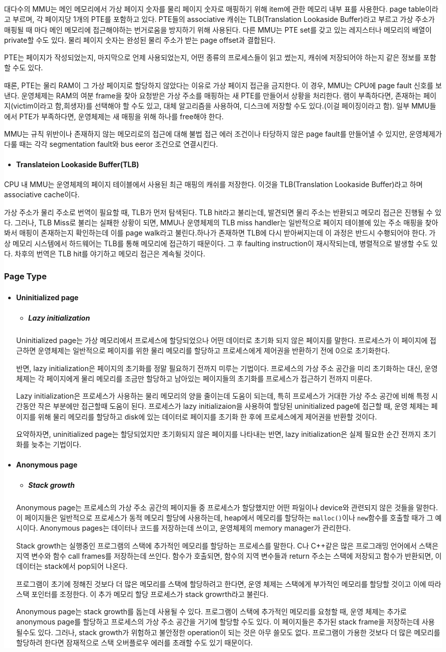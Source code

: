 대다수의 MMU는 메인 메모리에서 가상 페이지 숫자를 물리 페이지 숫자로 매핑하기 위해 item에 관한 메모리 내부 표를 사용한다. page table이라고 부르며, 각 페이지당 1개의 PTE를 포함하고 있다. PTE들의 associative 캐쉬는 TLB(Translation Lookaside Buffer)라고 부르고 가상 주소가 매핑될 때 마다 메인 메모리에 접근해야하는 번거로움을 방지하기 위해 사용된다. 다른 MMU는 PTE set를 갖고 있는 레지스터나 메모리의 배열이 private할 수도 있다. 물리 페이지 숫자는 완성된 물리 주소가 받는 page offset과 결합된다.

PTE는 페이지가 작성되었는지, 마지막으로 언제 사용되었는지, 어떤 종류의 프로세스들이 읽고 썼는지, 캐쉬에 저장되어야 하는지 같은 정보를 포함할 수도 있다.

때론, PTE는 물리 RAM이 그 가상 페이지로 할당하지 않았다는 이유로 가상 페이지 접근을 금지한다. 이 경우, MMU는 CPU에 page fault 신호를 보낸다. 운영체제는 RAM의 여분 frame을 찾아 요청받은 가상 주소를 매핑하는 새 PTE를 만들어서 상황을 처리한다. 램이 부족하다면, 존재하는 페이지(victim이라고 함,희생자)를 선택해야 할 수도 있고, 대체 알고리즘을 사용하여, 디스크에 저장할 수도 있다.(이걸 페이징이라고 함). 일부 MMU들에서 PTE가 부족하다면, 운영체제는 새 매핑을 위해 하나를 free해야 한다.

MMU는 규칙 위반이나 존재하지 않는 메모리로의 접근에 대해 불법 접근 에러 조건이나 타당하지 않은 page fault를 만들어낼 수 있지만, 운영체제가 다룰 때는 각각 segmentation fault와 bus eeror 조건으로 연결시킨다.

- #### Translateion Lookaside Buffer(TLB)

CPU 내 MMU는 운영체제의 페이지 테이블에서 사용된 최근 매핑의 캐쉬를 저장한다. 이것을 TLB(Translation Lookaside Buffer)라고 하며 associative cache이다.

가상 주소가 물리 주소로 번역이 필요할 때, TLB가 먼저 탐색된다. TLB hit라고 불리는데, 발견되면 물리 주소는 반환되고 메모리 접근은 진행될 수 있다. 그러나, TLB Miss로 불리는 실패한 상황이 되면, MMU나 운영체제의 TLB miss handler는 일반적으로 페이지 테이블에 있는 주소 매핑을 찾아봐서 매핑이 존재하는지 확인하는데 이를 page walk라고 불린다.하나가 존재하면 TLB에 다시 받아써지는데 이 과정은 반드시 수횅되어야 한다. 가상 메모리 시스템에서 하드웨어는 TLB를 통해 메모리에 접근하기 때문이다. 그 후 faulting instruction이 재시작되는데, 병렬적으로 발생할 수도 있다. 차후의 번역은 TLB hit를 야기하고 메모리 접근은 계속될 것이다.

### Page Type

- #### Uninitialized page

  - ##### Lazy initialization

  Uninitialized page는 가상 메모리에서 프로세스에 할당되었으나 어떤 데이터로 초기화 되지 않은 페이지를 말한다. 프로세스가 이 페이지에 접근하면 운영체제는 일반적으로 페이지를 위한 물리 메모리를 할당하고 프로세스에게 제어권을 반환하기 전에 0으로 초기화한다.

  반면, lazy initialization은 페이지의 초기화를 정말 필요하기 전까지 미루는 기법이다. 프로세스의 가상 주소 공간을 미리 초기화하는 대신, 운영 체제는 각 페이지에게 물리 메모리를 조금만 할당하고 남아있는 페이지들의 초기화를 프로세스가 접근하기 전까지 미룬다.

  Lazy initialization은 프로세스가 사용하는 물리 메모리의 양을 줄이는데 도움이 되는데, 특히 프로세스가 거대한 가상 주소 공간에 비해 특정 시간동안 작은 부분에만 접근할때 도움이 된다. 프로세스가 lazy initializaion을 사용하여 할당된 uninitialized page에 접근할 때, 운영 체제는 페이지를 위해 물리 메모리를 할당하고 disk에 있는 데이터로 페이지를 초기화 한 후에 프로세스에게 제어권을 반환할 것이다.

  요약하자면, uninitialized page는 할당되었지만 초기화되지 않은 페이지를 나타내는 반면, lazy initialization은 실제 필요한 순간 전까지 초기화를 늦추는 기법이다.

- #### Anonymous page

  - ##### Stack growth

  Anonymous page는 프로세스의 가상 주소 공간의 페이지들 중 프로세스가 할당했지만 어떤 파일이나 device와 관련되지 않은 것들을 말한다. 이 페이지들은 일반적으로 프로세스가 동적 메모리 할당에 사용하는데, heap에서 메모리를 할당하는 `malloc()`이나 `new`함수를 호출할 때가 그 예시이다. Anonymous pages는 데이터나 코드를 저장하는데 쓰이고, 운영체제의 memory manager가 관리한다.

  Stack growth는 실행중인 프로그램의 스택에 추가적인 메모리를 할당하는 프로세스를 말한다. C나 C++같은 많은 프로그래밍 언어에서 스택은 지역 변수와 함수 call frames를 저장하는데 쓰인다. 함수가 호출되면, 함수의 지역 변수들과 return 주소는 스택에 저장되고 함수가 반환되면, 이 데이터는 stack에서 pop되어 나온다.

  프로그램이 초기에 정해진 것보다 더 많은 메모리를 스택에 할당하려고 한다면, 운영 체제는 스택에게 부가적인 메모리를 할당할 것이고 이에 따라 스택 포인터를 조정한다. 이 추가 메모리 할당 프로세스가 stack growrth라고 불린다.

  Anonymous page는 stack growth를 돕는데 사용될 수 있다. 프로그램이 스택에 추가적인 메모리를 요청할 때, 운영 체제는 추가로 anonymous page를 할당하고 프로세스의 가상 주소 공간을 거기에 할당할 수도 있다. 이 페이지들은 추가된 stack frame을 저장하는데 사용 될수도 있다. 그러나, stack growth가 위험하고 불안정한 operation이 되는 것은 아무 쓸모도 없다. 프로그램이 가용한 것보다 더 많은 메모리를 할당하려 한다면 잠재적으로 스택 오버플로우 에러를 초래할 수도 있기 때문이다.
